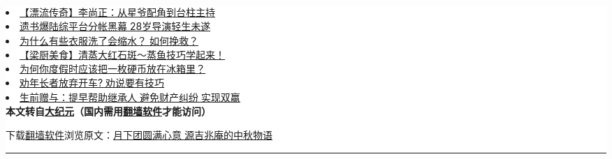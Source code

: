 <li><a href="https://github.com/1992513/djy/blob/master/gb/25/8/23/n14579795.md#1">【漂流传奇】李尚正：从星爷配角到台柱主持</a></li>
<li><a href="https://github.com/1992513/djy/blob/master/gb/25/8/23/n14579837.md#1">遗书爆陆综平台分帐黑幕 28岁导演轻生未遂</a></li>
<li><a href="https://github.com/1992513/djy/blob/master/gb/25/8/24/n14579978.md#1">为什么有些衣服洗了会缩水？ 如何挽救？</a></li>
<li><a href="https://github.com/1992513/djy/blob/master/gb/25/7/19/n14555466.md#1">【梁厨美食】清蒸大红石斑～蒸鱼技巧学起来！</a></li>
<li><a href="https://github.com/1992513/djy/blob/master/gb/25/8/25/n14580580.md#1">为何你度假时应该把一枚硬币放在冰箱里？</a></li>
<li><a href="https://github.com/1992513/djy/blob/master/gb/25/8/11/n14571447.md#1">劝年长者放弃开车? 劝说要有技巧</a></li>
<li><a href="https://github.com/1992513/djy/blob/master/gb/25/8/20/n14577575.md#1">生前赠与：提早帮助继承人 避免财产纠纷 实现双赢</a></li>
<strong>本文转自<a href="https://www.epochtimes.com">大纪元</a>（国内需用<a href="https://github.com/1992513/www/blob/master/README.md#8">翻墙软件</a>才能访问）</strong><p>下载<a href="https://github.com/1992513/www/blob/master/README.md#8">翻墙软件</a>浏览原文：<a href="https://www.epochtimes.com/gb/25/9/25/n14602742.htm">月下团圆满心意 源吉兆庵的中秋物语</a></p><hr>